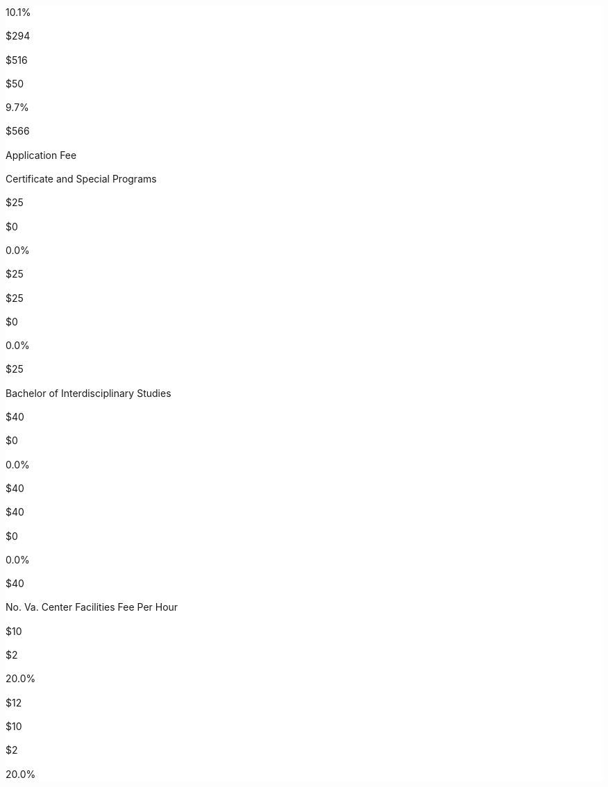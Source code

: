10.1%

$294

$516

$50

9.7%

$566

Application Fee

Certificate and Special Programs

$25

$0

0.0%

$25

$25

$0

0.0%

$25

Bachelor of Interdisciplinary Studies

$40

$0

0.0%

$40

$40

$0

0.0%

$40

No. Va. Center Facilities Fee Per Hour

$10

$2

20.0%

$12

$10

$2

20.0%
